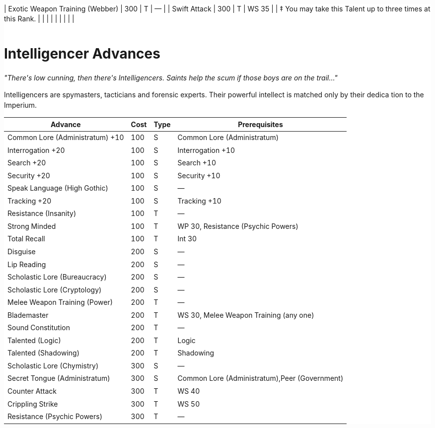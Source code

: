 | Exotic Weapon Training (Webber)                            | 300  | T    | —             |
| Swift Attack                                               | 300  | T    | WS 35         |
| ‡ You may take this Talent up to three times at this Rank. |      |      |               |
|                                                            |      |      |               |

# **Intelligencer Advances**

*"There's low cunning, then there's Intelligencers. Saints help the scum if those boys are on the trail…"*

Intelligencers are spymasters, tacticians and forensic experts. Their powerful intellect is matched only by their dedica tion to the Imperium.

| Advance                         | Cost     | Type     | Prerequisites                                     |
|---------------------------------|----------|----------|---------------------------------------------------|
| Common Lore (Administratum) +10 | 100      | S        | Common Lore (Administratum)                       |
| Interrogation +20               | 100      | S        | Interrogation +10                                 |
| Search +20                      | 100      | S        | Search +10                                        |
| Security +20                    | 100      | S        | Security +10                                      |
| Speak Language (High Gothic)    | 100      | S        | —                                                 |
| Tracking +20                    | 100      | S        | Tracking +10                                      |
| Resistance (Insanity)           | 100      | T        | —                                                 |
| Strong Minded                   | 100      | T        | WP 30, Resistance (Psychic Powers)                |
| Total Recall                    | 100      | T        | Int 30                                        |
| Disguise                        | 200      | S        | —                                                 |
| Lip Reading                     | 200      | S        | —                                                 |
| Scholastic Lore (Bureaucracy)   | 200      | S        | —                                                 |
| Scholastic Lore (Cryptology)    | 200      | S        | —                                                 |
| Melee Weapon Training (Power)   | 200      | T        | —                                                 |
| Blademaster                     | 200      | T        | WS 30, Melee Weapon Training (any one)            |
| Sound Constitution              | 200      | T        | —                                                 |
| Talented (Logic)                | 200      | T        | Logic                                             |
| Talented (Shadowing)            | 200      | T        | Shadowing                                         |
| Scholastic Lore (Chymistry)     | 300      | S        | —                                                 |
| Secret Tongue (Administratum)   | 300      | S        | Common Lore (Administratum),Peer (Government) |
| Counter Attack                  | 300      | T        | WS 40                                             |
| Crippling Strike                | 300      | T        | WS 50                                             |
| Resistance (Psychic Powers)     | 300      | T        | —                                                 |

